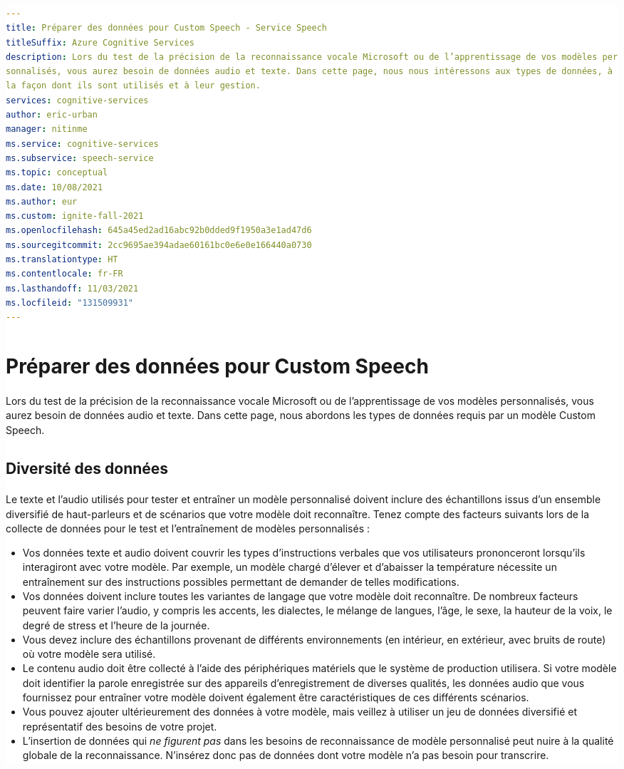 ```yaml
---
title: Préparer des données pour Custom Speech - Service Speech
titleSuffix: Azure Cognitive Services
description: Lors du test de la précision de la reconnaissance vocale Microsoft ou de l’apprentissage de vos modèles personnalisés, vous aurez besoin de données audio et texte. Dans cette page, nous nous intéressons aux types de données, à la façon dont ils sont utilisés et à leur gestion.
services: cognitive-services
author: eric-urban
manager: nitinme
ms.service: cognitive-services
ms.subservice: speech-service
ms.topic: conceptual
ms.date: 10/08/2021
ms.author: eur
ms.custom: ignite-fall-2021
ms.openlocfilehash: 645a45ed2ad16abc92b0dded9f1950a3e1ad47d6
ms.sourcegitcommit: 2cc9695ae394adae60161bc0e6e0e166440a0730
ms.translationtype: HT
ms.contentlocale: fr-FR
ms.lasthandoff: 11/03/2021
ms.locfileid: "131509931"
---
```

# <a name="prepare-data-for-custom-speech"></a>Préparer des données pour Custom Speech

Lors du test de la précision de la reconnaissance vocale Microsoft ou de l’apprentissage de vos modèles personnalisés, vous aurez besoin de données audio et texte. Dans cette page, nous abordons les types de données requis par un modèle Custom Speech.

## <a name="data-diversity"></a>Diversité des données

Le texte et l’audio utilisés pour tester et entraîner un modèle personnalisé doivent inclure des échantillons issus d’un ensemble diversifié de haut-parleurs et de scénarios que votre modèle doit reconnaître.
Tenez compte des facteurs suivants lors de la collecte de données pour le test et l’entraînement de modèles personnalisés :

* Vos données texte et audio doivent couvrir les types d’instructions verbales que vos utilisateurs prononceront lorsqu’ils interagiront avec votre modèle. Par exemple, un modèle chargé d’élever et d’abaisser la température nécessite un entraînement sur des instructions possibles permettant de demander de telles modifications.
* Vos données doivent inclure toutes les variantes de langage que votre modèle doit reconnaître. De nombreux facteurs peuvent faire varier l’audio, y compris les accents, les dialectes, le mélange de langues, l’âge, le sexe, la hauteur de la voix, le degré de stress et l’heure de la journée.
* Vous devez inclure des échantillons provenant de différents environnements (en intérieur, en extérieur, avec bruits de route) où votre modèle sera utilisé.
* Le contenu audio doit être collecté à l’aide des périphériques matériels que le système de production utilisera. Si votre modèle doit identifier la parole enregistrée sur des appareils d’enregistrement de diverses qualités, les données audio que vous fournissez pour entraîner votre modèle doivent également être caractéristiques de ces différents scénarios.
* Vous pouvez ajouter ultérieurement des données à votre modèle, mais veillez à utiliser un jeu de données diversifié et représentatif des besoins de votre projet.
* L’insertion de données qui *ne figurent pas* dans les besoins de reconnaissance de modèle personnalisé peut nuire à la qualité globale de la reconnaissance. N’insérez donc pas de données dont votre modèle n’a pas besoin pour transcrire.
